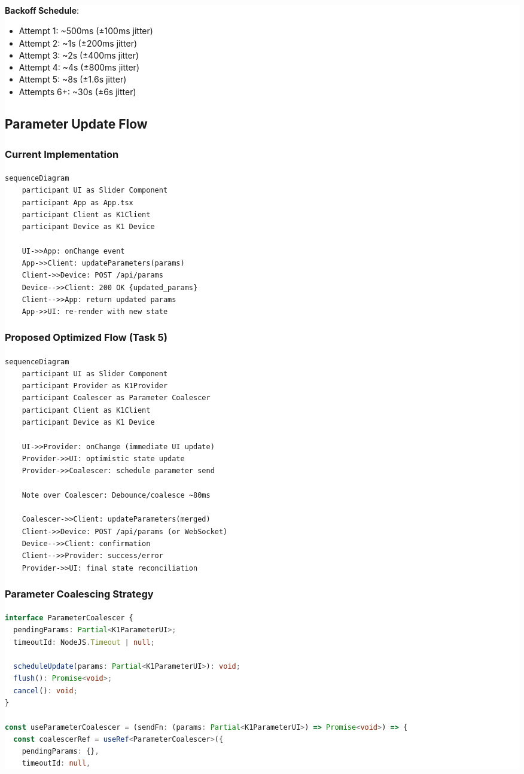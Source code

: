 **Backoff Schedule**:
- Attempt 1: ~500ms (±100ms jitter)
- Attempt 2: ~1s (±200ms jitter)
- Attempt 3: ~2s (±400ms jitter)
- Attempt 4: ~4s (±800ms jitter)
- Attempt 5: ~8s (±1.6s jitter)
- Attempts 6+: ~30s (±6s jitter)

## Parameter Update Flow

### Current Implementation
```mermaid
sequenceDiagram
    participant UI as Slider Component
    participant App as App.tsx
    participant Client as K1Client
    participant Device as K1 Device
    
    UI->>App: onChange event
    App->>Client: updateParameters(params)
    Client->>Device: POST /api/params
    Device-->>Client: 200 OK {updated_params}
    Client-->>App: return updated params
    App->>UI: re-render with new state
```

### Proposed Optimized Flow (Task 5)
```mermaid
sequenceDiagram
    participant UI as Slider Component
    participant Provider as K1Provider
    participant Coalescer as Parameter Coalescer
    participant Client as K1Client
    participant Device as K1 Device
    
    UI->>Provider: onChange (immediate UI update)
    Provider->>UI: optimistic state update
    Provider->>Coalescer: schedule parameter send
    
    Note over Coalescer: Debounce/coalesce ~80ms
    
    Coalescer->>Client: updateParameters(merged)
    Client->>Device: POST /api/params (or WebSocket)
    Device-->>Client: confirmation
    Client-->>Provider: success/error
    Provider->>UI: final state reconciliation
```

### Parameter Coalescing Strategy

```typescript
interface ParameterCoalescer {
  pendingParams: Partial<K1ParameterUI>;
  timeoutId: NodeJS.Timeout | null;
  
  scheduleUpdate(params: Partial<K1ParameterUI>): void;
  flush(): Promise<void>;
  cancel(): void;
}

const useParameterCoalescer = (sendFn: (params: Partial<K1ParameterUI>) => Promise<void>) => {
  const coalescerRef = useRef<ParameterCoalescer>({
    pendingParams: {},
    timeoutId: null,
```